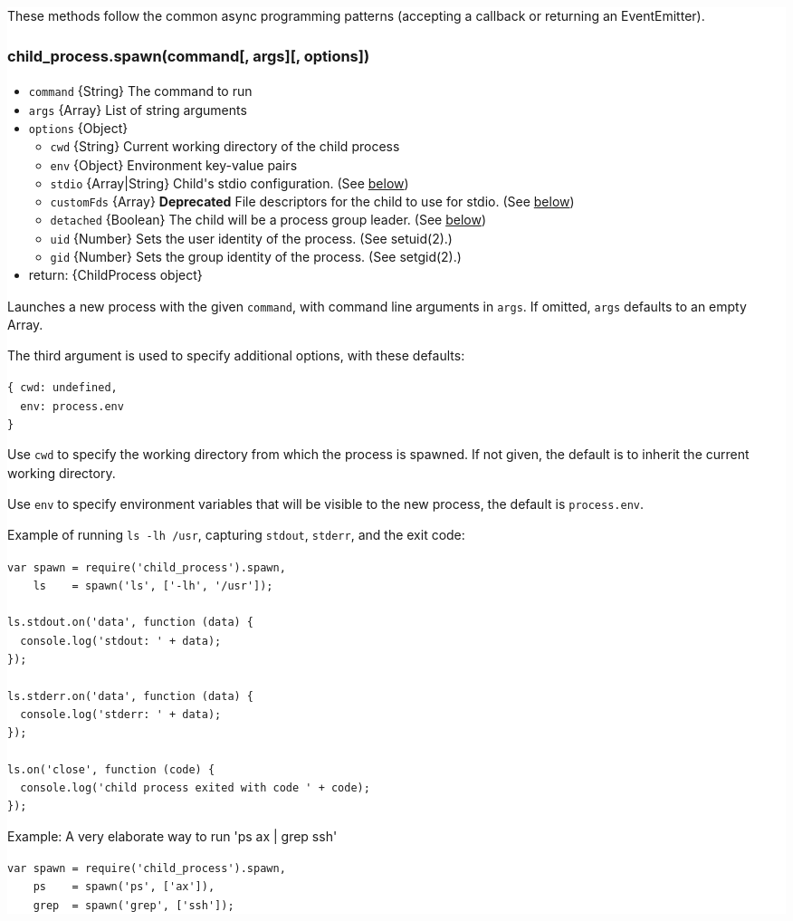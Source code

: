 These methods follow the common async programming patterns (accepting a
callback or returning an EventEmitter).

### child_process.spawn(command[, args][, options])

* `command` {String} The command to run
* `args` {Array} List of string arguments
* `options` {Object}
  * `cwd` {String} Current working directory of the child process
  * `env` {Object} Environment key-value pairs
  * `stdio` {Array|String} Child's stdio configuration. (See
    [below](#child_process_options_stdio))
  * `customFds` {Array} **Deprecated** File descriptors for the child to use
    for stdio.  (See [below](#child_process_options_customFds))
  * `detached` {Boolean} The child will be a process group leader.  (See
    [below](#child_process_options_detached))
  * `uid` {Number} Sets the user identity of the process. (See setuid(2).)
  * `gid` {Number} Sets the group identity of the process. (See setgid(2).)
* return: {ChildProcess object}

Launches a new process with the given `command`, with  command line arguments in `args`.
If omitted, `args` defaults to an empty Array.

The third argument is used to specify additional options, with these defaults:

    { cwd: undefined,
      env: process.env
    }

Use `cwd` to specify the working directory from which the process is spawned.
If not given, the default is to inherit the current working directory.

Use `env` to specify environment variables that will be visible to the new
process, the default is `process.env`.

Example of running `ls -lh /usr`, capturing `stdout`, `stderr`, and the exit code:

    var spawn = require('child_process').spawn,
        ls    = spawn('ls', ['-lh', '/usr']);

    ls.stdout.on('data', function (data) {
      console.log('stdout: ' + data);
    });

    ls.stderr.on('data', function (data) {
      console.log('stderr: ' + data);
    });

    ls.on('close', function (code) {
      console.log('child process exited with code ' + code);
    });


Example: A very elaborate way to run 'ps ax | grep ssh'

    var spawn = require('child_process').spawn,
        ps    = spawn('ps', ['ax']),
        grep  = spawn('grep', ['ssh']);


[EventEmitter]: events.html#events_class_events_eventemitter